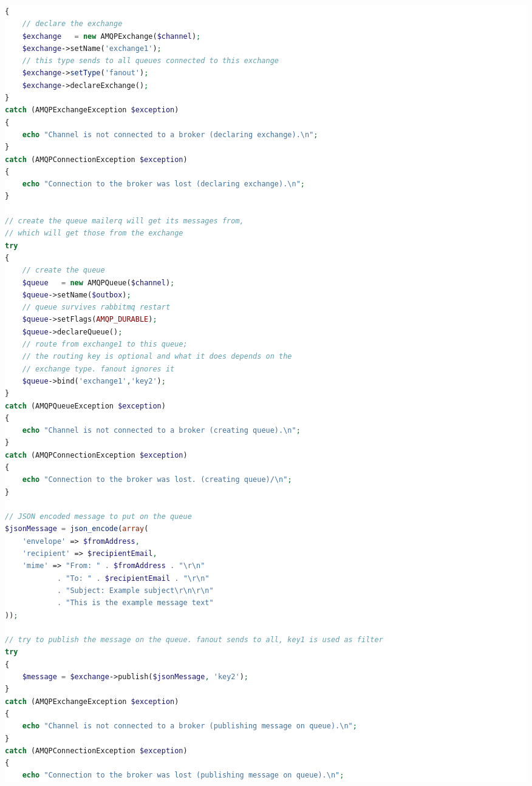 ```php
{
    // declare the exchange
    $exchange   = new AMQPExchange($channel);
    $exchange->setName('exchange1');
    // this type sends to all queues connected to this exchange
    $exchange->setType('fanout');  
    $exchange->declareExchange();
}
catch (AMQPExchangeException $exception)
{
    echo "Channel is not connected to a broker (declaring exchange).\n";
}
catch (AMQPConnectionException $exception)
{
    echo "Connection to the broker was lost (declaring exchange).\n";
}

// create the queue mailerq will get its messages from,
// which will get those from the exchange
try
{
    // create the queue
    $queue   = new AMQPQueue($channel);
    $queue->setName($outbox);
    // queue survives rabbitmq restart
    $queue->setFlags(AMQP_DURABLE);
    $queue->declareQueue();
    // route from exchange1 to this queue; 
    // the routing key is optional and what it does depends on the
    // exchange type. fanout ignores it
    $queue->bind('exchange1','key2');
}
catch (AMQPQueueException $exception)
{
    echo "Channel is not connected to a broker (creating queue).\n";
}
catch (AMQPConnectionException $exception)
{
    echo "Connection to the broker was lost. (creating queue)/\n";
}

// JSON encoded message to put on the queue
$jsonMessage = json_encode(array(
    'envelope' => $fromAddress,
    'recipient' => $recipientEmail,
    'mime' => "From: " . $fromAddress . "\r\n"
            . "To: " . $recipientEmail . "\r\n"
            . "Subject: Example subject\r\n\r\n"
            . "This is the example message text"
));

// try to publish the message on the queue. fanout sends to all, key1 is used as filter
try
{
    $message = $exchange->publish($jsonMessage, 'key2');
}
catch (AMQPExchangeException $exception)
{
    echo "Channel is not connected to a broker (publishing message on queue).\n";
}
catch (AMQPConnectionException $exception)
{
    echo "Connection to the broker was lost (publishing message on queue).\n";
```